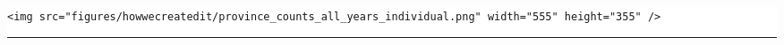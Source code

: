     <img src="figures/howwecreatedit/province_counts_all_years_individual.png" width="555" height="355" />
</div>

___ 
